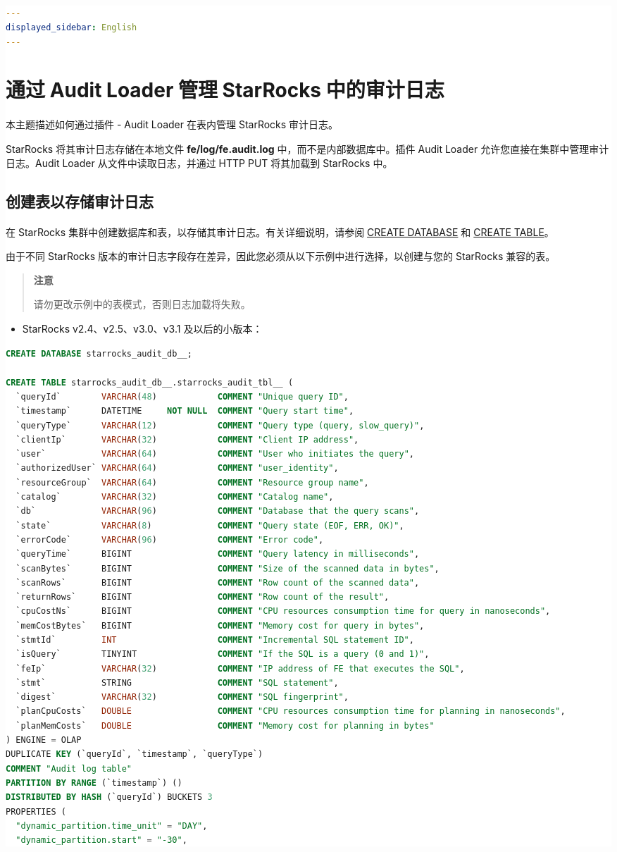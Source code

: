 ```yaml
---
displayed_sidebar: English
---
```


# 通过 Audit Loader 管理 StarRocks 中的审计日志

本主题描述如何通过插件 - Audit Loader 在表内管理 StarRocks 审计日志。

StarRocks 将其审计日志存储在本地文件 **fe/log/fe.audit.log** 中，而不是内部数据库中。插件 Audit Loader 允许您直接在集群中管理审计日志。Audit Loader 从文件中读取日志，并通过 HTTP PUT 将其加载到 StarRocks 中。

## 创建表以存储审计日志

在 StarRocks 集群中创建数据库和表，以存储其审计日志。有关详细说明，请参阅 [CREATE DATABASE](../sql-reference/sql-statements/data-definition/CREATE_DATABASE.md) 和 [CREATE TABLE](../sql-reference/sql-statements/data-definition/CREATE_TABLE.md)。

由于不同 StarRocks 版本的审计日志字段存在差异，因此您必须从以下示例中进行选择，以创建与您的 StarRocks 兼容的表。

> **注意**
>
> 请勿更改示例中的表模式，否则日志加载将失败。

- StarRocks v2.4、v2.5、v3.0、v3.1 及以后的小版本：

```SQL
CREATE DATABASE starrocks_audit_db__;

CREATE TABLE starrocks_audit_db__.starrocks_audit_tbl__ (
  `queryId`        VARCHAR(48)            COMMENT "Unique query ID",
  `timestamp`      DATETIME     NOT NULL  COMMENT "Query start time",
  `queryType`      VARCHAR(12)            COMMENT "Query type (query, slow_query)",
  `clientIp`       VARCHAR(32)            COMMENT "Client IP address",
  `user`           VARCHAR(64)            COMMENT "User who initiates the query",
  `authorizedUser` VARCHAR(64)            COMMENT "user_identity",
  `resourceGroup`  VARCHAR(64)            COMMENT "Resource group name",
  `catalog`        VARCHAR(32)            COMMENT "Catalog name",
  `db`             VARCHAR(96)            COMMENT "Database that the query scans",
  `state`          VARCHAR(8)             COMMENT "Query state (EOF, ERR, OK)",
  `errorCode`      VARCHAR(96)            COMMENT "Error code",
  `queryTime`      BIGINT                 COMMENT "Query latency in milliseconds",
  `scanBytes`      BIGINT                 COMMENT "Size of the scanned data in bytes",
  `scanRows`       BIGINT                 COMMENT "Row count of the scanned data",
  `returnRows`     BIGINT                 COMMENT "Row count of the result",
  `cpuCostNs`      BIGINT                 COMMENT "CPU resources consumption time for query in nanoseconds",
  `memCostBytes`   BIGINT                 COMMENT "Memory cost for query in bytes",
  `stmtId`         INT                    COMMENT "Incremental SQL statement ID",
  `isQuery`        TINYINT                COMMENT "If the SQL is a query (0 and 1)",
  `feIp`           VARCHAR(32)            COMMENT "IP address of FE that executes the SQL",
  `stmt`           STRING                 COMMENT "SQL statement",
  `digest`         VARCHAR(32)            COMMENT "SQL fingerprint",
  `planCpuCosts`   DOUBLE                 COMMENT "CPU resources consumption time for planning in nanoseconds",
  `planMemCosts`   DOUBLE                 COMMENT "Memory cost for planning in bytes"
) ENGINE = OLAP
DUPLICATE KEY (`queryId`, `timestamp`, `queryType`)
COMMENT "Audit log table"
PARTITION BY RANGE (`timestamp`) ()
DISTRIBUTED BY HASH (`queryId`) BUCKETS 3 
PROPERTIES (
  "dynamic_partition.time_unit" = "DAY",
  "dynamic_partition.start" = "-30",
```
